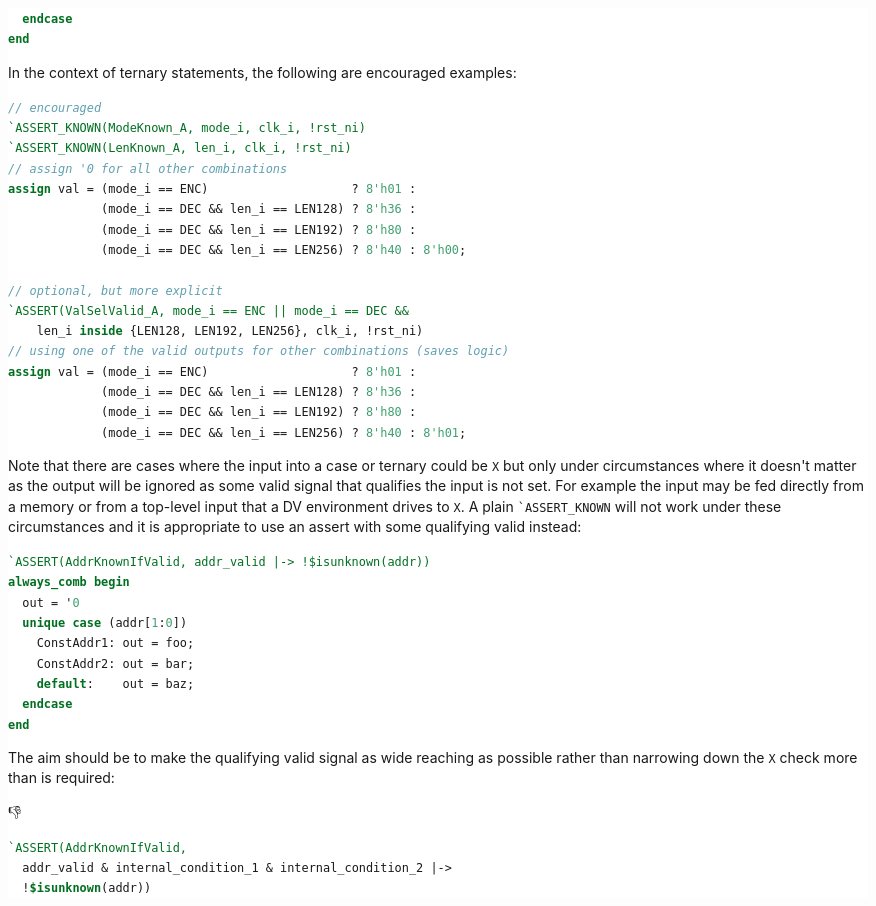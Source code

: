 ```systemverilog
  endcase
end
```

In the context of ternary statements, the following are encouraged examples:

```systemverilog
// encouraged
`ASSERT_KNOWN(ModeKnown_A, mode_i, clk_i, !rst_ni)
`ASSERT_KNOWN(LenKnown_A, len_i, clk_i, !rst_ni)
// assign '0 for all other combinations
assign val = (mode_i == ENC)                    ? 8'h01 :
             (mode_i == DEC && len_i == LEN128) ? 8'h36 :
             (mode_i == DEC && len_i == LEN192) ? 8'h80 :
             (mode_i == DEC && len_i == LEN256) ? 8'h40 : 8'h00;

// optional, but more explicit
`ASSERT(ValSelValid_A, mode_i == ENC || mode_i == DEC &&
    len_i inside {LEN128, LEN192, LEN256}, clk_i, !rst_ni)
// using one of the valid outputs for other combinations (saves logic)
assign val = (mode_i == ENC)                    ? 8'h01 :
             (mode_i == DEC && len_i == LEN128) ? 8'h36 :
             (mode_i == DEC && len_i == LEN192) ? 8'h80 :
             (mode_i == DEC && len_i == LEN256) ? 8'h40 : 8'h01;
```

Note that there are cases where the input into a case or ternary could be `X`
but only under circumstances where it doesn't matter as the output will be
ignored as some valid signal that qualifies the input is not set. For example
the input may be fed directly from a memory or from a top-level input that a DV
environment drives to `X`. A plain `` `ASSERT_KNOWN `` will not work under these
circumstances and it is appropriate to use an assert with some qualifying valid
instead:

```systemverilog
`ASSERT(AddrKnownIfValid, addr_valid |-> !$isunknown(addr))
always_comb begin
  out = '0
  unique case (addr[1:0])
    ConstAddr1: out = foo;
    ConstAddr2: out = bar;
    default:    out = baz;
  endcase
end
```

The aim should be to make the qualifying valid signal as wide reaching as
possible rather than narrowing down the `X` check more than is required:

&#x1f44e;
```systemverilog {.bad}
`ASSERT(AddrKnownIfValid,
  addr_valid & internal_condition_1 & internal_condition_2 |->
  !$isunknown(addr))
```


[SystemVerilog-2012 standard]: http://ieeexplore.ieee.org/servlet/opac?punumber=6469138
[yalagp]: http://www.lcdm-eng.com/papers/snug12_Paper_final.pdf
[twinevils]: http://www.sunburst-design.com/papers/CummingsSNUG1999Boston_FullParallelCase_rev1_1.pdf
[priuniq]: http://www.sunburst-design.com/papers/CummingsSNUG2005Israel_SystemVerilog_UniquePriority.pdf
[gotagain]: http://www.lcdm-eng.com/papers/snug07_Verilog%20Gotchas%20Part2.pdf